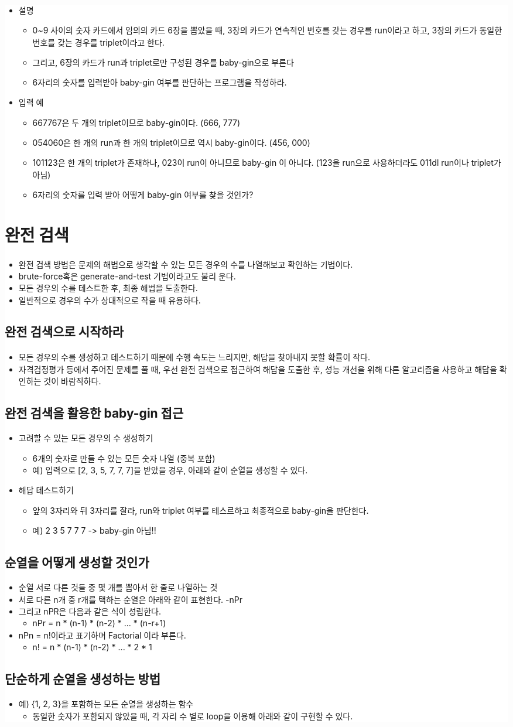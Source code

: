 - 설명
  - 0~9 사이의 숫자 카드에서 임의의 카드 6장을 뽑았을 때, 3장의 카드가 연속적인 번호를 갖는 경우를 run이라고 하고, 3장의 카드가 동일한 번호를 갖는 경우를 triplet이라고 한다.
    
  - 그리고, 6장의 카드가 run과 triplet로만 구성된 경우를 baby-gin으로 부른다
    
  - 6자리의 숫자를 입력받아 baby-gin 여부를 판단하는 프로그램을 작성하라.
    
- 입력 예
  - 667767은 두 개의 triplet이므로 baby-gin이다. (666, 777)
    
  - 054060은 한 개의 run과 한 개의 triplet이므로 역시 baby-gin이다. (456, 000)
    
  - 101123은 한 개의 triplet가 존재하나, 023이 run이 아니므로 baby-gin 이 아니다.
    (123을 run으로 사용하더라도 011dl run이나 triplet가 아님)
        
  - 6자리의 숫자를 입력 받아 어떻게 baby-gin 여부를 찾을 것인가?
        
    
# 완전 검색
- 완전 검색 방법은 문제의 해법으로 생각할 수 있는 모든 경우의 수를 나열해보고 확인하는 기법이다.
- brute-force혹은 generate-and-test 기법이라고도 불리 운다.
- 모든 경우의 수를 테스트한 후, 최종 해법을 도출한다.
- 일반적으로 경우의 수가 상대적으로 작을 때 유용하다.

## 완전 검색으로 시작하라
- 모든 경우의 수를 생성하고 테스트하기 때문에 수행 속도는 느리지만, 해답을 찾아내지 못할 확률이 작다.
- 자격검정평가 등에서 주어진 문제를 풀 때, 우선 완전 검색으로 접근하여 해답을 도출한 후, 성능 개선을 위해 다른 알고리즘을 사용하고 해답을 확인하는 것이 바람직하다.

## 완전 검색을 활용한 baby-gin 접근

- 고려할 수 있는 모든 경우의 수 생성하기
  - 6개의 숫자로 만들 수 있는 모든 숫자 나열 (중복 포함)
  - 예) 입력으로 [2, 3, 5, 7, 7, 7]을 받았을 경우, 아래와 같이 순열을 생성할 수 있다.
    
- 해답 테스트하기
  - 앞의 3자리와 뒤 3자리를 잘라, run와 triplet 여부를 테스르하고 최종적으로 baby-gin을 판단한다.
    
  - 예) 2 3 5 7 7 7 -> baby-gin 아님!!
    
## 순열을 어떻게 생성할 것인가

- 순열 서로 다른 것들 중 몇 개를 뽑아서 한 줄로 나열하는 것
- 서로 다른 n개 중 r개를 택하는 순열은 아래와 같이 표현한다.
   -nPr
- 그리고 nPR은 다음과 같은 식이 성립한다.
  - nPr = n * (n-1) * (n-2) * ... * (n-r+1)
- nPn = n!이라고 표기하며 Factorial 이라 부른다.
  - n! = n * (n-1) * (n-2) * ... * 2 * 1

## 단순하게 순열을 생성하는 방법

- 예) {1, 2, 3}을 포함하는 모든 순열을 생성하는 함수
  - 동일한 숫자가 포함되지 않았을 때, 각 자리 수 별로 loop을 이용해 아래와 같이 구현할 수 있다.
    